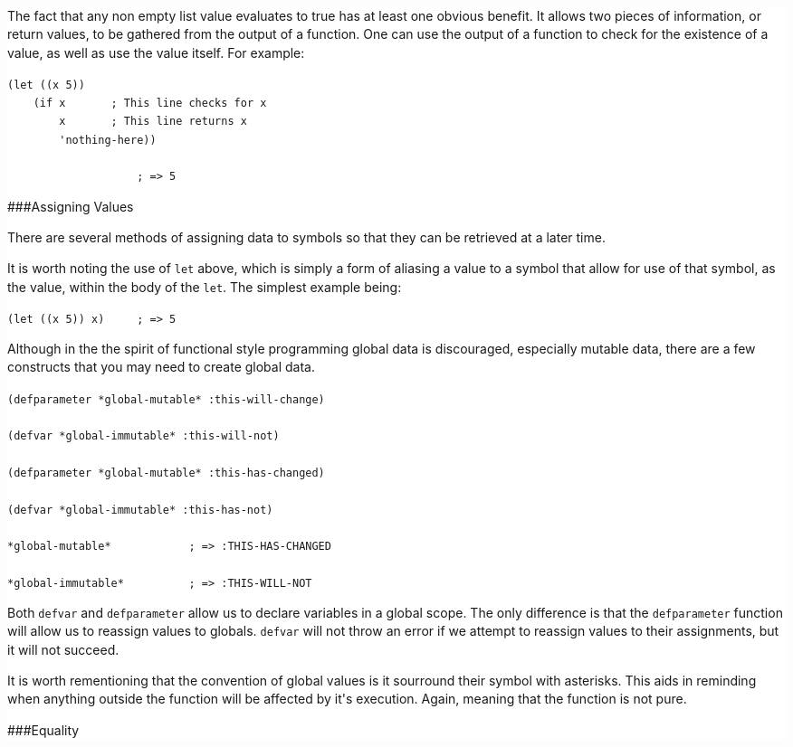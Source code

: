 The fact that any non empty list value evaluates to true has at least one obvious benefit. It allows two pieces of information, or return values, to be gathered from the output of a function. One can use the output of a function to check for the existence of a value, as well as use the value itself. For example:

```
(let ((x 5))
	(if x		; This line checks for x
		x		; This line returns x
		'nothing-here))
		
					; => 5

```


###Assigning Values

There are several methods of assigning data to symbols so that they can be retrieved at a later time.

It is worth noting the use of `let` above, which is simply a form of aliasing a value to a symbol that allow for use of that symbol, as the value, within the body of the `let`. The simplest example being:

```
(let ((x 5)) x) 	; => 5

```
Although in the the spirit of functional style programming global data is discouraged, especially mutable data, there are a few constructs that you may need to create global data.

```
(defparameter *global-mutable* :this-will-change)

(defvar *global-immutable* :this-will-not)

(defparameter *global-mutable* :this-has-changed)

(defvar *global-immutable* :this-has-not)

*global-mutable*			; => :THIS-HAS-CHANGED

*global-immutable* 			; => :THIS-WILL-NOT

```

Both `defvar` and `defparameter` allow us to declare variables in a global scope. The only difference is that the `defparameter` function will allow us to reassign values to globals. `defvar` will not throw an error if we attempt to reassign values to their assignments, but it will not succeed.

It is worth rementioning that the convention of global values is it sourround their symbol with asterisks. This aids in reminding when anything outside the function will be affected by it's execution. Again, meaning that the function is not pure.

###Equality
